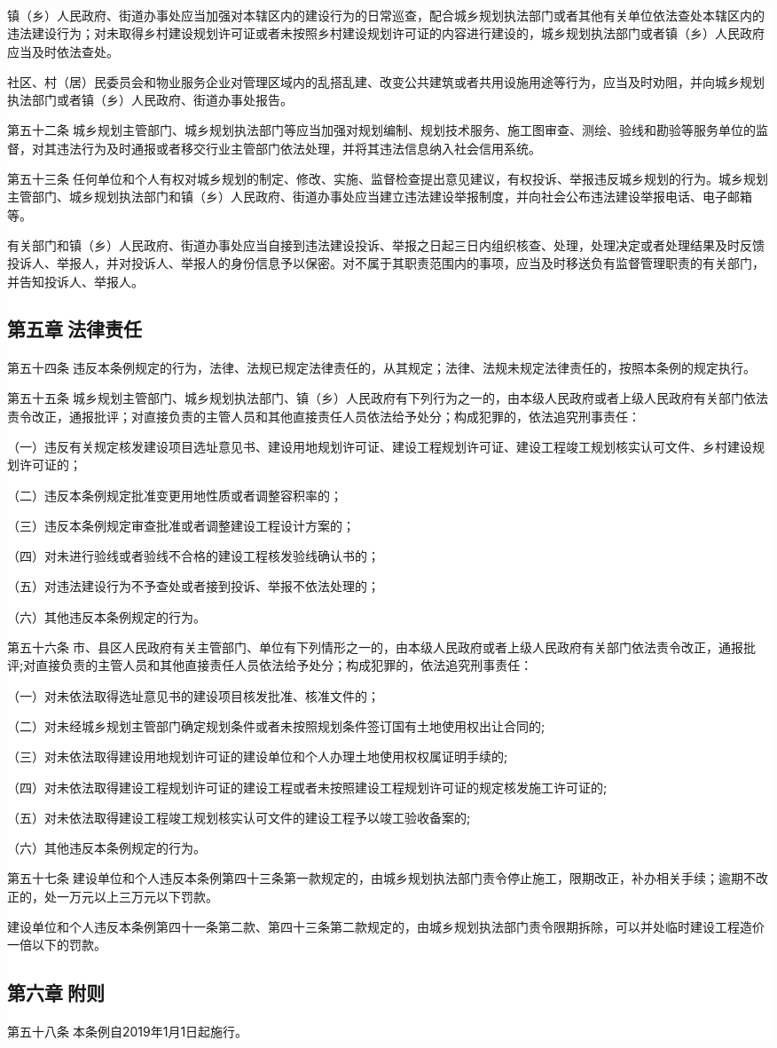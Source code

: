 镇（乡）人民政府、街道办事处应当加强对本辖区内的建设行为的日常巡查，配合城乡规划执法部门或者其他有关单位依法查处本辖区内的违法建设行为；对未取得乡村建设规划许可证或者未按照乡村建设规划许可证的内容进行建设的，城乡规划执法部门或者镇（乡）人民政府应当及时依法查处。

社区、村（居）民委员会和物业服务企业对管理区域内的乱搭乱建、改变公共建筑或者共用设施用途等行为，应当及时劝阻，并向城乡规划执法部门或者镇（乡）人民政府、街道办事处报告。

第五十二条 城乡规划主管部门、城乡规划执法部门等应当加强对规划编制、规划技术服务、施工图审查、测绘、验线和勘验等服务单位的监督，对其违法行为及时通报或者移交行业主管部门依法处理，并将其违法信息纳入社会信用系统。

第五十三条 任何单位和个人有权对城乡规划的制定、修改、实施、监督检查提出意见建议，有权投诉、举报违反城乡规划的行为。城乡规划主管部门、城乡规划执法部门和镇（乡）人民政府、街道办事处应当建立违法建设举报制度，并向社会公布违法建设举报电话、电子邮箱等。

有关部门和镇（乡）人民政府、街道办事处应当自接到违法建设投诉、举报之日起三日内组织核查、处理，处理决定或者处理结果及时反馈投诉人、举报人，并对投诉人、举报人的身份信息予以保密。对不属于其职责范围内的事项，应当及时移送负有监督管理职责的有关部门，并告知投诉人、举报人。

## 第五章  法律责任

第五十四条 违反本条例规定的行为，法律、法规已规定法律责任的，从其规定；法律、法规未规定法律责任的，按照本条例的规定执行。

第五十五条 城乡规划主管部门、城乡规划执法部门、镇（乡）人民政府有下列行为之一的，由本级人民政府或者上级人民政府有关部门依法责令改正，通报批评；对直接负责的主管人员和其他直接责任人员依法给予处分；构成犯罪的，依法追究刑事责任：

（一）违反有关规定核发建设项目选址意见书、建设用地规划许可证、建设工程规划许可证、建设工程竣工规划核实认可文件、乡村建设规划许可证的；

（二）违反本条例规定批准变更用地性质或者调整容积率的；

（三）违反本条例规定审查批准或者调整建设工程设计方案的；

（四）对未进行验线或者验线不合格的建设工程核发验线确认书的；

（五）对违法建设行为不予查处或者接到投诉、举报不依法处理的；

（六）其他违反本条例规定的行为。

第五十六条 市、县区人民政府有关主管部门、单位有下列情形之一的，由本级人民政府或者上级人民政府有关部门依法责令改正，通报批评;对直接负责的主管人员和其他直接责任人员依法给予处分；构成犯罪的，依法追究刑事责任：

（一）对未依法取得选址意见书的建设项目核发批准、核准文件的；

（二）对未经城乡规划主管部门确定规划条件或者未按照规划条件签订国有土地使用权出让合同的;

（三）对未依法取得建设用地规划许可证的建设单位和个人办理土地使用权权属证明手续的;

（四）对未依法取得建设工程规划许可证的建设工程或者未按照建设工程规划许可证的规定核发施工许可证的;

（五）对未依法取得建设工程竣工规划核实认可文件的建设工程予以竣工验收备案的;

（六）其他违反本条例规定的行为。

第五十七条 建设单位和个人违反本条例第四十三条第一款规定的，由城乡规划执法部门责令停止施工，限期改正，补办相关手续；逾期不改正的，处一万元以上三万元以下罚款。

建设单位和个人违反本条例第四十一条第二款、第四十三条第二款规定的，由城乡规划执法部门责令限期拆除，可以并处临时建设工程造价一倍以下的罚款。

## 第六章  附则

第五十八条 本条例自2019年1月1日起施行。
